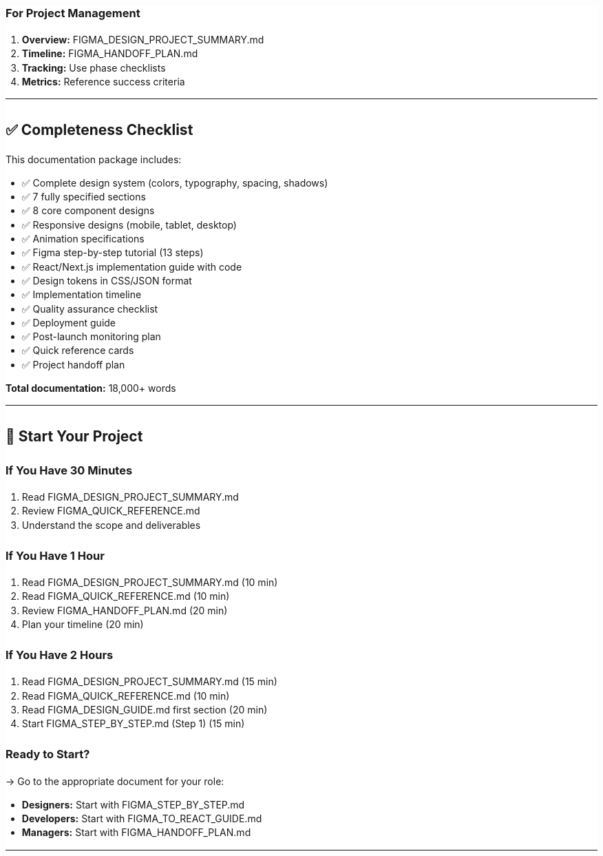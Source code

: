 ### For Project Management
1. **Overview:** FIGMA_DESIGN_PROJECT_SUMMARY.md
2. **Timeline:** FIGMA_HANDOFF_PLAN.md
3. **Tracking:** Use phase checklists
4. **Metrics:** Reference success criteria

---

## ✅ Completeness Checklist

This documentation package includes:

- ✅ Complete design system (colors, typography, spacing, shadows)
- ✅ 7 fully specified sections
- ✅ 8 core component designs
- ✅ Responsive designs (mobile, tablet, desktop)
- ✅ Animation specifications
- ✅ Figma step-by-step tutorial (13 steps)
- ✅ React/Next.js implementation guide with code
- ✅ Design tokens in CSS/JSON format
- ✅ Implementation timeline
- ✅ Quality assurance checklist
- ✅ Deployment guide
- ✅ Post-launch monitoring plan
- ✅ Quick reference cards
- ✅ Project handoff plan

**Total documentation:** 18,000+ words

---

## 🚀 Start Your Project

### If You Have 30 Minutes
1. Read FIGMA_DESIGN_PROJECT_SUMMARY.md
2. Review FIGMA_QUICK_REFERENCE.md
3. Understand the scope and deliverables

### If You Have 1 Hour
1. Read FIGMA_DESIGN_PROJECT_SUMMARY.md (10 min)
2. Read FIGMA_QUICK_REFERENCE.md (10 min)
3. Review FIGMA_HANDOFF_PLAN.md (20 min)
4. Plan your timeline (20 min)

### If You Have 2 Hours
1. Read FIGMA_DESIGN_PROJECT_SUMMARY.md (15 min)
2. Read FIGMA_QUICK_REFERENCE.md (10 min)
3. Read FIGMA_DESIGN_GUIDE.md first section (20 min)
4. Start FIGMA_STEP_BY_STEP.md (Step 1) (15 min)

### Ready to Start?
→ Go to the appropriate document for your role:
- **Designers:** Start with FIGMA_STEP_BY_STEP.md
- **Developers:** Start with FIGMA_TO_REACT_GUIDE.md
- **Managers:** Start with FIGMA_HANDOFF_PLAN.md

---